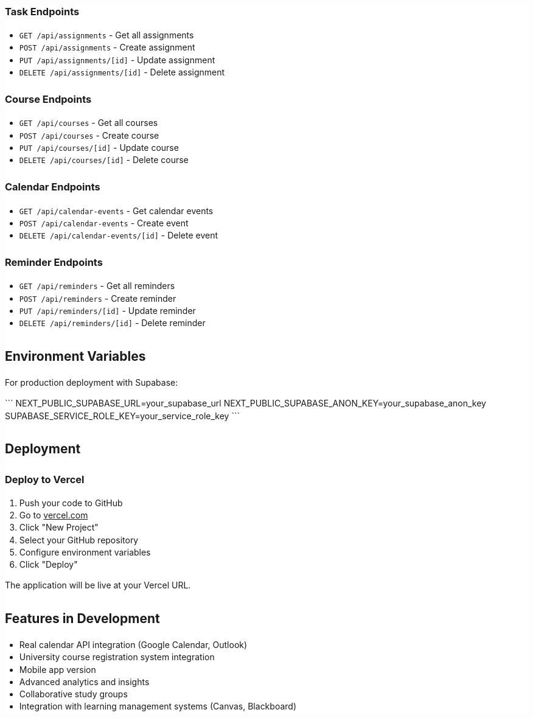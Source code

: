 ### Task Endpoints
- `GET /api/assignments` - Get all assignments
- `POST /api/assignments` - Create assignment
- `PUT /api/assignments/[id]` - Update assignment
- `DELETE /api/assignments/[id]` - Delete assignment

### Course Endpoints
- `GET /api/courses` - Get all courses
- `POST /api/courses` - Create course
- `PUT /api/courses/[id]` - Update course
- `DELETE /api/courses/[id]` - Delete course

### Calendar Endpoints
- `GET /api/calendar-events` - Get calendar events
- `POST /api/calendar-events` - Create event
- `DELETE /api/calendar-events/[id]` - Delete event

### Reminder Endpoints
- `GET /api/reminders` - Get all reminders
- `POST /api/reminders` - Create reminder
- `PUT /api/reminders/[id]` - Update reminder
- `DELETE /api/reminders/[id]` - Delete reminder

## Environment Variables

For production deployment with Supabase:

\`\`\`
NEXT_PUBLIC_SUPABASE_URL=your_supabase_url
NEXT_PUBLIC_SUPABASE_ANON_KEY=your_supabase_anon_key
SUPABASE_SERVICE_ROLE_KEY=your_service_role_key
\`\`\`

## Deployment

### Deploy to Vercel

1. Push your code to GitHub
2. Go to [vercel.com](https://vercel.com)
3. Click "New Project"
4. Select your GitHub repository
5. Configure environment variables
6. Click "Deploy"

The application will be live at your Vercel URL.

## Features in Development

- Real calendar API integration (Google Calendar, Outlook)
- University course registration system integration
- Mobile app version
- Advanced analytics and insights
- Collaborative study groups
- Integration with learning management systems (Canvas, Blackboard)
